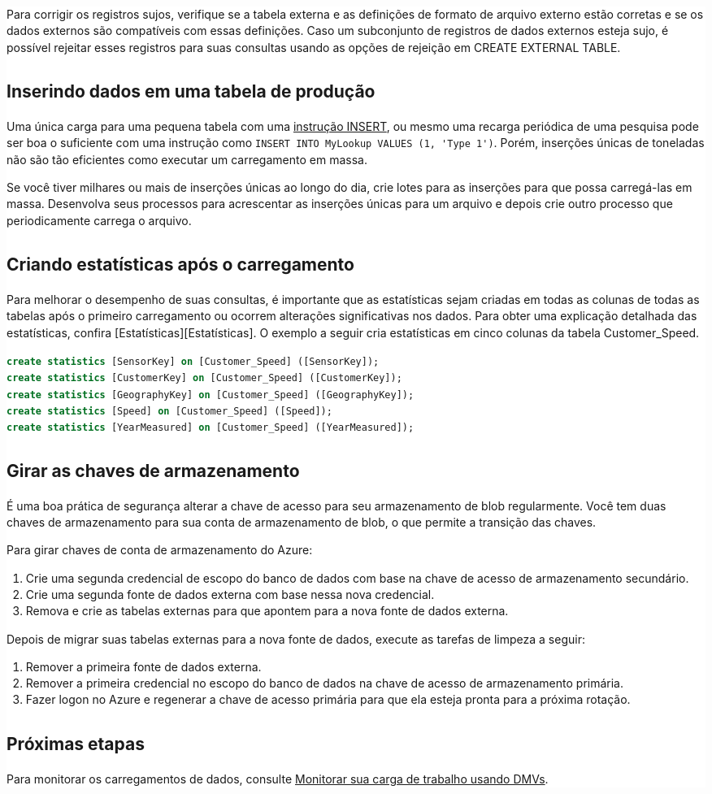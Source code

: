 Para corrigir os registros sujos, verifique se a tabela externa e as definições de formato de arquivo externo estão corretas e se os dados externos são compatíveis com essas definições. Caso um subconjunto de registros de dados externos esteja sujo, é possível rejeitar esses registros para suas consultas usando as opções de rejeição em CREATE EXTERNAL TABLE.

## <a name="inserting-data-into-a-production-table"></a>Inserindo dados em uma tabela de produção
Uma única carga para uma pequena tabela com uma [instrução INSERT](/sql/t-sql/statements/insert-transact-sql.md), ou mesmo uma recarga periódica de uma pesquisa pode ser boa o suficiente com uma instrução como `INSERT INTO MyLookup VALUES (1, 'Type 1')`.  Porém, inserções únicas de toneladas não são tão eficientes como executar um carregamento em massa. 

Se você tiver milhares ou mais de inserções únicas ao longo do dia, crie lotes para as inserções para que possa carregá-las em massa.  Desenvolva seus processos para acrescentar as inserções únicas para um arquivo e depois crie outro processo que periodicamente carrega o arquivo.

## <a name="creating-statistics-after-the-load"></a>Criando estatísticas após o carregamento

Para melhorar o desempenho de suas consultas, é importante que as estatísticas sejam criadas em todas as colunas de todas as tabelas após o primeiro carregamento ou ocorrem alterações significativas nos dados.  Para obter uma explicação detalhada das estatísticas, confira [Estatísticas][Estatísticas]. O exemplo a seguir cria estatísticas em cinco colunas da tabela Customer_Speed.

```sql
create statistics [SensorKey] on [Customer_Speed] ([SensorKey]);
create statistics [CustomerKey] on [Customer_Speed] ([CustomerKey]);
create statistics [GeographyKey] on [Customer_Speed] ([GeographyKey]);
create statistics [Speed] on [Customer_Speed] ([Speed]);
create statistics [YearMeasured] on [Customer_Speed] ([YearMeasured]);
```

## <a name="rotate-storage-keys"></a>Girar as chaves de armazenamento
É uma boa prática de segurança alterar a chave de acesso para seu armazenamento de blob regularmente. Você tem duas chaves de armazenamento para sua conta de armazenamento de blob, o que permite a transição das chaves.

Para girar chaves de conta de armazenamento do Azure:

1. Crie uma segunda credencial de escopo do banco de dados com base na chave de acesso de armazenamento secundário.
2. Crie uma segunda fonte de dados externa com base nessa nova credencial.
3. Remova e crie as tabelas externas para que apontem para a nova fonte de dados externa. 

Depois de migrar suas tabelas externas para a nova fonte de dados, execute as tarefas de limpeza a seguir:

1. Remover a primeira fonte de dados externa.
2. Remover a primeira credencial no escopo do banco de dados na chave de acesso de armazenamento primária.
3. Fazer logon no Azure e regenerar a chave de acesso primária para que ela esteja pronta para a próxima rotação.


## <a name="next-steps"></a>Próximas etapas
Para monitorar os carregamentos de dados, consulte [Monitorar sua carga de trabalho usando DMVs](sql-data-warehouse-manage-monitor.md).



